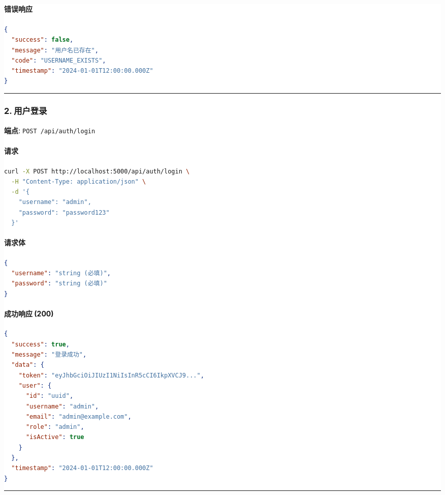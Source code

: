#### 错误响应
```json
{
  "success": false,
  "message": "用户名已存在",
  "code": "USERNAME_EXISTS",
  "timestamp": "2024-01-01T12:00:00.000Z"
}
```

---

### 2. 用户登录
**端点**: `POST /api/auth/login`

#### 请求
```bash
curl -X POST http://localhost:5000/api/auth/login \
  -H "Content-Type: application/json" \
  -d '{
    "username": "admin",
    "password": "password123"
  }'
```

#### 请求体
```json
{
  "username": "string (必填)",
  "password": "string (必填)"
}
```

#### 成功响应 (200)
```json
{
  "success": true,
  "message": "登录成功",
  "data": {
    "token": "eyJhbGciOiJIUzI1NiIsInR5cCI6IkpXVCJ9...",
    "user": {
      "id": "uuid",
      "username": "admin",
      "email": "admin@example.com",
      "role": "admin",
      "isActive": true
    }
  },
  "timestamp": "2024-01-01T12:00:00.000Z"
}
```

---
